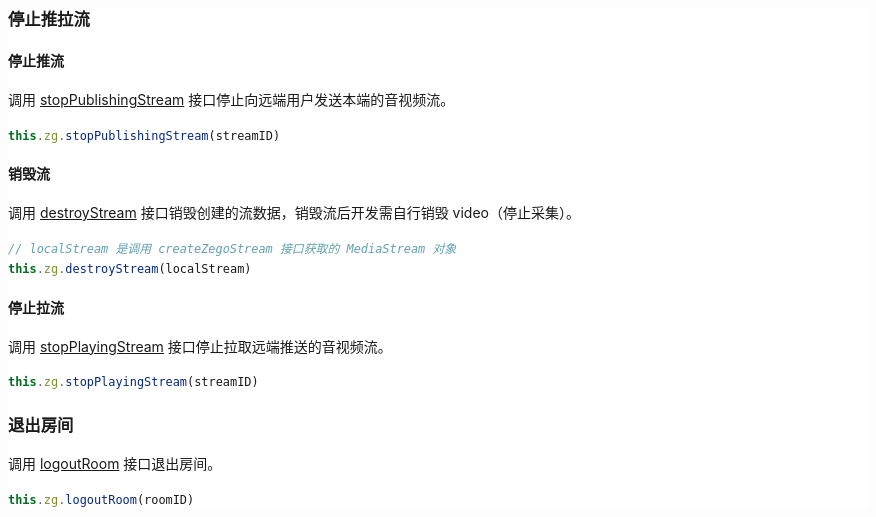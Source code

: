 
### 停止推拉流

#### 停止推流

调用 [stopPublishingStream](https://doc-zh.zego.im/article/api?doc=Express_Video_SDK_API~javascript_web~class~ZegoExpressEngine#stop-publishing-stream) 接口停止向远端用户发送本端的音视频流。

```javascript
this.zg.stopPublishingStream(streamID)
```

#### 销毁流

调用 [destroyStream](https://doc-zh.zego.im/article/api?doc=Express_Video_SDK_API~javascript_web~class~ZegoExpressEngine#destroy-stream) 接口销毁创建的流数据，销毁流后开发需自行销毁 video（停止采集）。

```javascript
// localStream 是调用 createZegoStream 接口获取的 MediaStream 对象
this.zg.destroyStream(localStream)
```

#### 停止拉流

调用 [stopPlayingStream](https://doc-zh.zego.im/article/api?doc=Express_Video_SDK_API~javascript_web~class~ZegoExpressEngine#stop-playing-stream) 接口停止拉取远端推送的音视频流。

```javascript
this.zg.stopPlayingStream(streamID)
```

### 退出房间

调用 [logoutRoom](https://doc-zh.zego.im/article/api?doc=Express_Video_SDK_API~javascript_web~class~ZegoExpressEngine#logout-room) 接口退出房间。

```javascript
this.zg.logoutRoom(roomID)
```


<Content />

